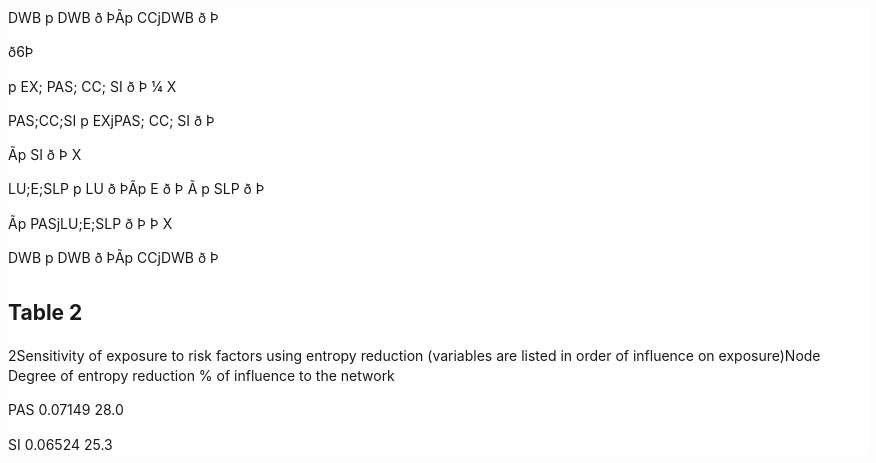 DWB p DWB 
ð 
ÞÃp CCjDWB 
ð 
Þ 

ð6Þ 

p EX; PAS; CC; SI 
ð 
Þ ¼ 
X 

PAS;CC;SI p EXjPAS; CC; SI 
ð 
Þ 

Ãp SI 
ð Þ 
X 

LU;E;SLP p LU 
ð ÞÃp E 
ð Þ Ã p SLP 
ð 
Þ 

Ãp PASjLU;E;SLP 
ð 
Þ Þ 
X 

DWB p DWB 
ð 
ÞÃp CCjDWB 
ð 
Þ 






## Table 2
2Sensitivity of exposure to risk factors using entropy reduction (variables are listed in order of influence on exposure)Node 
Degree of entropy reduction 
% of influence to the network 

PAS 
0.07149 
28.0 

SI 
0.06524 
25.3 
